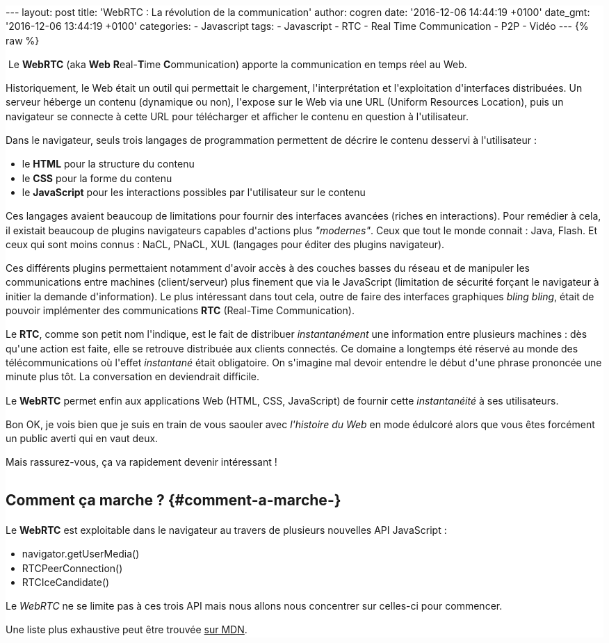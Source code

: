 --- layout: post title: 'WebRTC : La révolution de la communication'
author: cogren date: '2016-12-06 14:44:19 +0100' date\_gmt: '2016-12-06
13:44:19 +0100' categories: - Javascript tags: - Javascript - RTC - Real
Time Communication - P2P - Vidéo --- {% raw %}

 Le **WebRTC** (aka **Web** **R**eal-**T**ime **C**ommunication) apporte
la communication en temps réel au Web.

Historiquement, le Web était un outil qui permettait le chargement,
l'interprétation et l'exploitation d'interfaces distribuées. Un serveur
héberge un contenu (dynamique ou non), l'expose sur le Web via une URL
(Uniform Resources Location), puis un navigateur se connecte à cette URL
pour télécharger et afficher le contenu en question à l'utilisateur.

Dans le navigateur, seuls trois langages de programmation permettent de
décrire le contenu desservi à l'utilisateur :

-   le **HTML** pour la structure du contenu
-   le **CSS** pour la forme du contenu
-   le **JavaScript** pour les interactions possibles par l'utilisateur
    sur le contenu

Ces langages avaient beaucoup de limitations pour fournir des interfaces
avancées (riches en interactions). Pour remédier à cela, il existait
beaucoup de plugins navigateurs capables d'actions plus *"modernes"*.
Ceux que tout le monde connait : Java, Flash. Et ceux qui sont moins
connus : NaCL, PNaCL, XUL (langages pour éditer des plugins navigateur).

Ces différents plugins permettaient notamment d'avoir accès à des
couches basses du réseau et de manipuler les communications entre
machines (client/serveur) plus finement que via le JavaScript
(limitation de sécurité forçant le navigateur à initier la demande
d'information). Le plus intéressant dans tout cela, outre de faire des
interfaces graphiques *bling bling*, était de pouvoir implémenter des
communications **RTC** (Real-Time Communication).

Le **RTC**, comme son petit nom l'indique, est le fait de distribuer
*instantanément* une information entre plusieurs machines : dès qu'une
action est faite, elle se retrouve distribuée aux clients connectés. Ce
domaine a longtemps été réservé au monde des télécommunications où
l'effet *instantané* était obligatoire. On s'imagine mal devoir entendre
le début d'une phrase prononcée une minute plus tôt. La conversation en
deviendrait difficile.

Le **WebRTC** permet enfin aux applications Web (HTML, CSS, JavaScript)
de fournir cette *instantanéité* à ses utilisateurs.

Bon OK, je vois bien que je suis en train de vous saouler avec
*l'histoire du Web* en mode édulcoré alors que vous êtes forcément un
public averti qui en vaut deux.

Mais rassurez-vous, ça va rapidement devenir intéressant !

Comment ça marche ? {#comment-a-marche-}
-------------------

Le **WebRTC** est exploitable dans le navigateur au travers de plusieurs
nouvelles API JavaScript :

-   navigator.getUserMedia()
-   RTCPeerConnection()
-   RTCIceCandidate()

Le *WebRTC* ne se limite pas à ces trois API mais nous allons nous
concentrer sur celles-ci pour commencer.

Une liste plus exhaustive peut être trouvée [sur
MDN](https://developer.mozilla.org/en-US/docs/Web/API/WebRTC_API).
